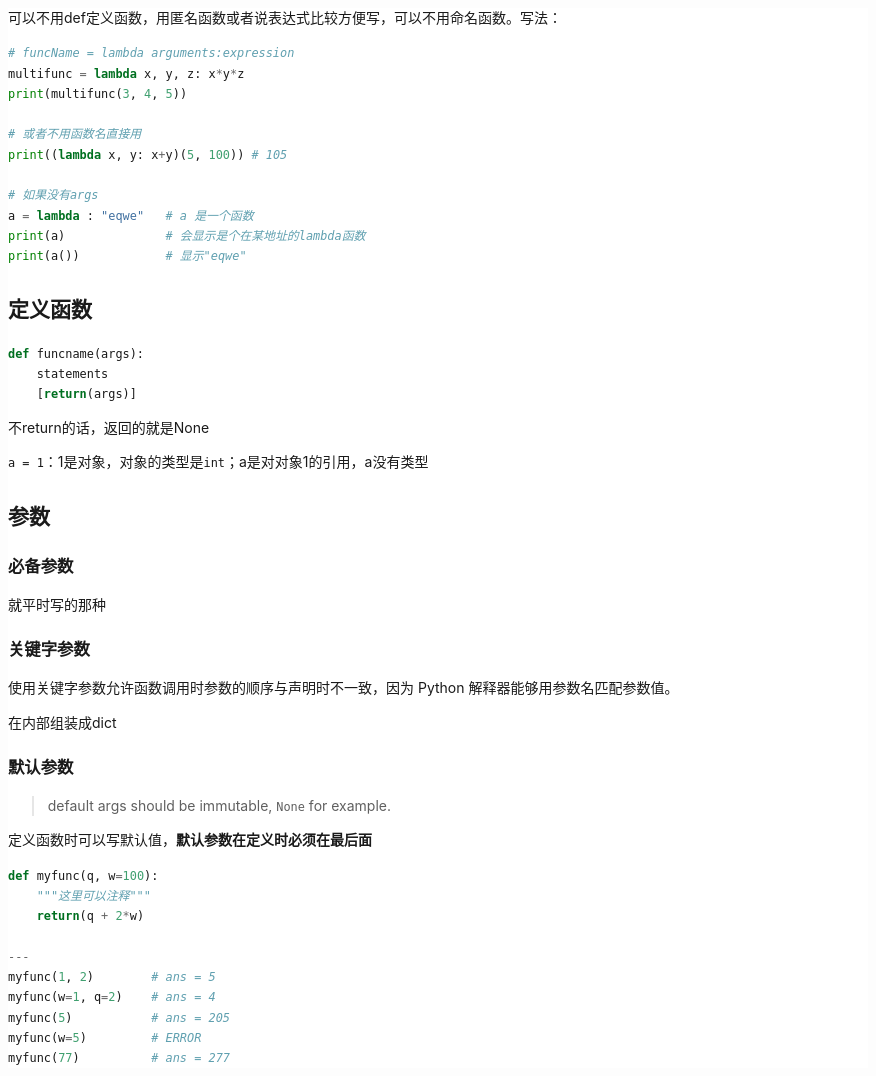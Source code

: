 可以不用def定义函数，用匿名函数或者说表达式比较方便写，可以不用命名函数。写法：

```python
# funcName = lambda arguments:expression
multifunc = lambda x, y, z: x*y*z
print(multifunc(3, 4, 5))

# 或者不用函数名直接用
print((lambda x, y: x+y)(5, 100)) # 105

# 如果没有args
a = lambda : "eqwe"   # a 是一个函数
print(a)              # 会显示是个在某地址的lambda函数
print(a())            # 显示"eqwe"
```

## 定义函数

```python
def funcname(args): 
    statements
    [return(args)]
```

不return的话，返回的就是None

`a = 1`：1是对象，对象的类型是`int`；a是对对象1的引用，a没有类型

## 参数

### 必备参数

就平时写的那种

### 关键字参数

使用关键字参数允许函数调用时参数的顺序与声明时不一致，因为 Python 解释器能够用参数名匹配参数值。

在内部组装成dict

### 默认参数

> default args should be immutable, `None` for example. 

定义函数时可以写默认值，**默认参数在定义时必须在最后面**

```python
def myfunc(q, w=100): 
    """这里可以注释"""
    return(q + 2*w)

---
myfunc(1, 2)        # ans = 5
myfunc(w=1, q=2)    # ans = 4
myfunc(5)           # ans = 205
myfunc(w=5)         # ERROR
myfunc(77)          # ans = 277
```
